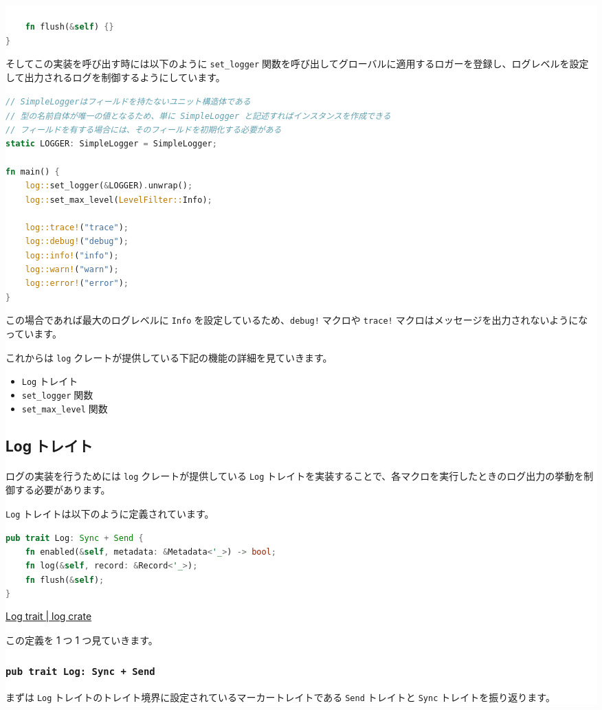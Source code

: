 ```rs

    fn flush(&self) {}
}
```

そしてこの実装を呼び出す時には以下のように `set_logger` 関数を呼び出してグローバルに適用するロガーを登録し、ログレベルを設定して出力されるログを制御するようにしています。

```rs
// SimpleLoggerはフィールドを持たないユニット構造体である
// 型の名前自体が唯一の値となるため、単に SimpleLogger と記述すればインスタンスを作成できる
// フィールドを有する場合には、そのフィールドを初期化する必要がある
static LOGGER: SimpleLogger = SimpleLogger;

fn main() {
    log::set_logger(&LOGGER).unwrap();
    log::set_max_level(LevelFilter::Info);

    log::trace!("trace");
    log::debug!("debug");
    log::info!("info");
    log::warn!("warn");
    log::error!("error");
}
```

この場合であれば最大のログレベルに `Info` を設定しているため、`debug!` マクロや `trace!` マクロはメッセージを出力されないようになっています。

これからは `log` クレートが提供している下記の機能の詳細を見ていきます。

- `Log` トレイト
- `set_logger` 関数
- `set_max_level` 関数

## Log トレイト

ログの実装を行うためには `log` クレートが提供している `Log` トレイトを実装することで、各マクロを実行したときのログ出力の挙動を制御する必要があります。

`Log` トレイトは以下のように定義されています。

```rs
pub trait Log: Sync + Send {
    fn enabled(&self, metadata: &Metadata<'_>) -> bool;
    fn log(&self, record: &Record<'_>);
    fn flush(&self);
}
```

[Log trait | log crate](https://github.com/rust-lang/log/blob/502bdb7c63ffcbad4fe6921b46d582074e49fd0a/src/lib.rs#L1124C1-L1150)

この定義を 1 つ 1 つ見ていきます。

### `pub trait Log: Sync + Send`

まずは `Log` トレイトのトレイト境界に設定されているマーカートレイトである `Send` トレイトと `Sync` トレイトを振り返ります。
